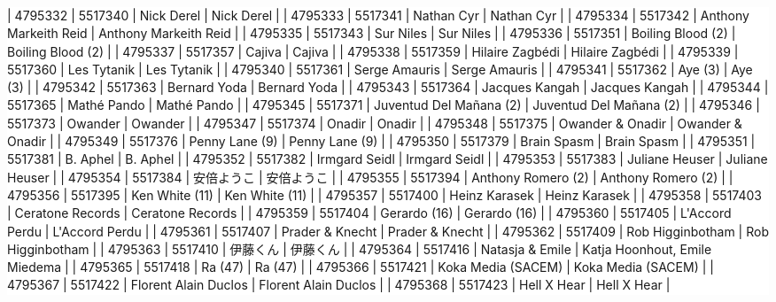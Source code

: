 | 4795332 | 5517340 | Nick Derel | Nick Derel |
| 4795333 | 5517341 | Nathan Cyr | Nathan Cyr |
| 4795334 | 5517342 | Anthony Markeith Reid | Anthony Markeith Reid |
| 4795335 | 5517343 | Sur Niles | Sur Niles |
| 4795336 | 5517351 | Boiling Blood (2) | Boiling Blood (2) |
| 4795337 | 5517357 | Cajiva | Cajiva |
| 4795338 | 5517359 | Hilaire Zagbédi | Hilaire Zagbédi |
| 4795339 | 5517360 | Les Tytanik | Les Tytanik |
| 4795340 | 5517361 | Serge Amauris | Serge Amauris |
| 4795341 | 5517362 | Aye (3) | Aye (3) |
| 4795342 | 5517363 | Bernard Yoda | Bernard Yoda |
| 4795343 | 5517364 | Jacques Kangah | Jacques Kangah |
| 4795344 | 5517365 | Mathé Pando | Mathé Pando |
| 4795345 | 5517371 | Juventud Del Mañana (2) | Juventud Del Mañana (2) |
| 4795346 | 5517373 | Owander | Owander |
| 4795347 | 5517374 | Onadir | Onadir |
| 4795348 | 5517375 | Owander & Onadir | Owander & Onadir |
| 4795349 | 5517376 | Penny Lane (9) | Penny Lane (9) |
| 4795350 | 5517379 | Brain Spasm | Brain Spasm |
| 4795351 | 5517381 | B. Aphel | B. Aphel |
| 4795352 | 5517382 | Irmgard Seidl | Irmgard Seidl |
| 4795353 | 5517383 | Juliane Heuser | Juliane Heuser |
| 4795354 | 5517384 | 安倍ようこ | 安倍ようこ |
| 4795355 | 5517394 | Anthony Romero (2) | Anthony Romero (2) |
| 4795356 | 5517395 | Ken White (11) | Ken White (11) |
| 4795357 | 5517400 | Heinz Karasek | Heinz Karasek |
| 4795358 | 5517403 | Ceratone Records | Ceratone Records |
| 4795359 | 5517404 | Gerardo (16) | Gerardo (16) |
| 4795360 | 5517405 | L'Accord Perdu | L'Accord Perdu |
| 4795361 | 5517407 | Prader & Knecht | Prader & Knecht |
| 4795362 | 5517409 | Rob Higginbotham | Rob Higginbotham |
| 4795363 | 5517410 | 伊藤くん | 伊藤くん |
| 4795364 | 5517416 | Natasja & Emile | Katja Hoonhout, Emile Miedema |
| 4795365 | 5517418 | Ra (47) | Ra (47) |
| 4795366 | 5517421 | Koka Media (SACEM) | Koka Media (SACEM) |
| 4795367 | 5517422 | Florent Alain Duclos | Florent Alain Duclos |
| 4795368 | 5517423 | Hell X Hear | Hell X Hear |